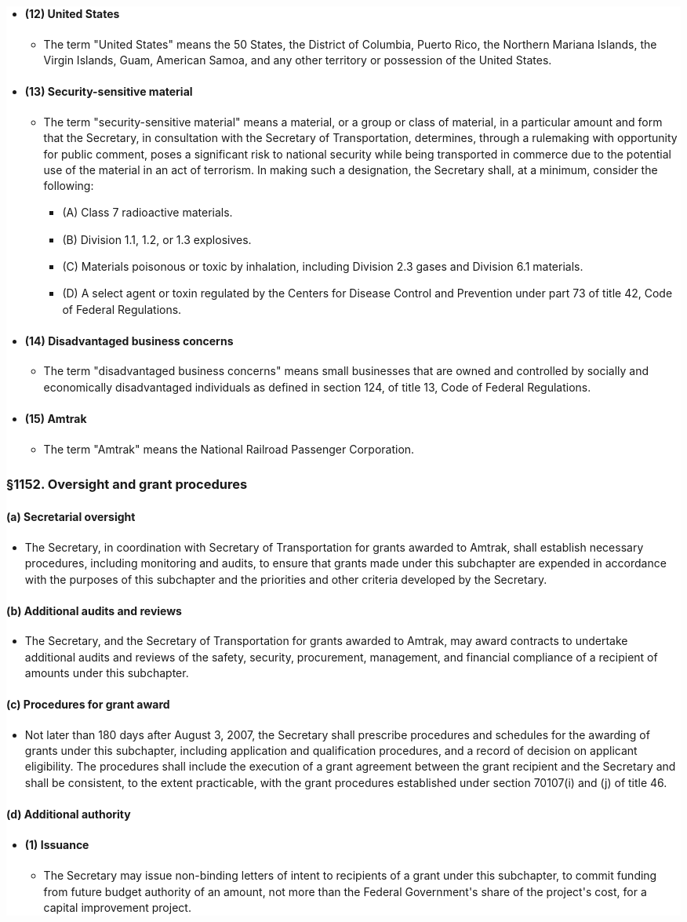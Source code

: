 * #### (12) United States
  * The term "United States" means the 50 States, the District of Columbia, Puerto Rico, the Northern Mariana Islands, the Virgin Islands, Guam, American Samoa, and any other territory or possession of the United States.

* #### (13) Security-sensitive material
  * The term "security-sensitive material" means a material, or a group or class of material, in a particular amount and form that the Secretary, in consultation with the Secretary of Transportation, determines, through a rulemaking with opportunity for public comment, poses a significant risk to national security while being transported in commerce due to the potential use of the material in an act of terrorism. In making such a designation, the Secretary shall, at a minimum, consider the following:

    * (A) Class 7 radioactive materials.

    * (B) Division 1.1, 1.2, or 1.3 explosives.

    * (C) Materials poisonous or toxic by inhalation, including Division 2.3 gases and Division 6.1 materials.

    * (D) A select agent or toxin regulated by the Centers for Disease Control and Prevention under part 73 of title 42, Code of Federal Regulations.

* #### (14) Disadvantaged business concerns
  * The term "disadvantaged business concerns" means small businesses that are owned and controlled by socially and economically disadvantaged individuals as defined in section 124, of title 13, Code of Federal Regulations.

* #### (15) Amtrak
  * The term "Amtrak" means the National Railroad Passenger Corporation.

### §1152. Oversight and grant procedures
#### (a) Secretarial oversight
* The Secretary, in coordination with Secretary of Transportation for grants awarded to Amtrak, shall establish necessary procedures, including monitoring and audits, to ensure that grants made under this subchapter are expended in accordance with the purposes of this subchapter and the priorities and other criteria developed by the Secretary.

#### (b) Additional audits and reviews
* The Secretary, and the Secretary of Transportation for grants awarded to Amtrak, may award contracts to undertake additional audits and reviews of the safety, security, procurement, management, and financial compliance of a recipient of amounts under this subchapter.

#### (c) Procedures for grant award
* Not later than 180 days after August 3, 2007, the Secretary shall prescribe procedures and schedules for the awarding of grants under this subchapter, including application and qualification procedures, and a record of decision on applicant eligibility. The procedures shall include the execution of a grant agreement between the grant recipient and the Secretary and shall be consistent, to the extent practicable, with the grant procedures established under section 70107(i) and (j) of title 46.

#### (d) Additional authority
* #### (1) Issuance
  * The Secretary may issue non-binding letters of intent to recipients of a grant under this subchapter, to commit funding from future budget authority of an amount, not more than the Federal Government's share of the project's cost, for a capital improvement project.
